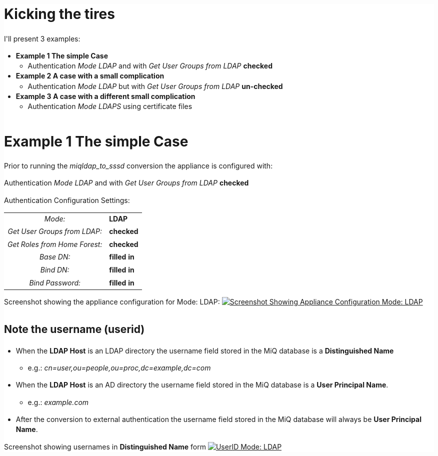 
**Kicking the tires**
=====================================================================

I'll present 3 examples:

- **Example 1 The simple Case**
  + Authentication *Mode LDAP* and with *Get User Groups from LDAP* **checked**
- **Example 2 A case with a small complication**
  + Authentication *Mode LDAP* but with *Get User Groups from LDAP* **un-checked**
- **Example 3 A case with a different small complication**
  + Authentication *Mode LDAPS* using certificate files 

**Example 1 The simple Case**
=====================================================================

Prior to running the *miqldap_to_sssd* conversion the appliance is configured with:

Authentication *Mode LDAP* and with *Get User Groups from LDAP* **checked**

Authentication Configuration Settings:

|                               |                 |
|:-----------------------------:|:----------------|
| *Mode:*                       | **LDAP**        |
| *Get User Groups from LDAP:*  | **checked**     |
| *Get Roles from Home Forest:* | **checked**     |
| *Base DN:*                    | **filled in**   |
| *Bind DN:*                    | **filled in**   |
| *Bind Password:*              | **filled in**   |


Screenshot showing the appliance configuration for Mode: LDAP:
[![Screenshot Showing Appliance Configuration Mode: LDAP](/assets/images/blog/miqldap_to_sssd_auth_config_mode_ldap.png)](/assets/images/blog/miqldap_to_sssd_auth_config_mode_ldap.png)

**Note the username (userid)**
---------------------------------------------------------------------

- When the **LDAP Host** is an LDAP directory the username field stored in the MiQ database is a **Distinguished Name**
  + e.g.: *cn=user,ou=people,ou=proc,dc=example,dc=com*

- When the **LDAP Host** is an AD directory the username field stored in the MiQ database is a **User Principal Name**.
  + e.g.: *example.com*

- After the conversion to external authentication the username field stored in the MiQ database will always be **User Principal Name**.

Screenshot showing usernames in **Distinguished Name** form
[![UserID Mode: LDAP](/assets/images/blog/miqldap_to_sssd_userid_mode_ldap.png)](/assets/images/blog/miqldap_to_sssd_userid_mode_ldap.png)
